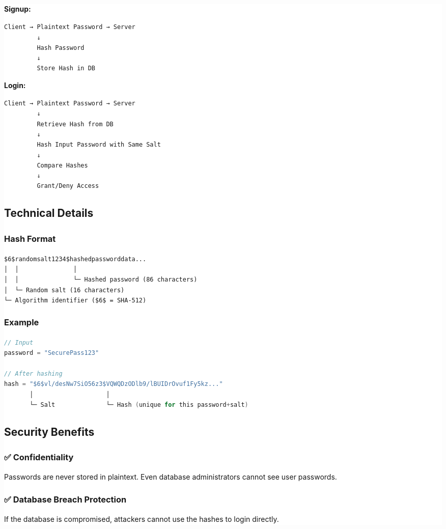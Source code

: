 **Signup:**
```
Client → Plaintext Password → Server
         ↓
         Hash Password
         ↓
         Store Hash in DB
```

**Login:**
```
Client → Plaintext Password → Server
         ↓
         Retrieve Hash from DB
         ↓
         Hash Input Password with Same Salt
         ↓
         Compare Hashes
         ↓
         Grant/Deny Access
```

## Technical Details

### Hash Format
```
$6$randomsalt1234$hashedpassworddata...
│  │               │
│  │               └─ Hashed password (86 characters)
│  └─ Random salt (16 characters)
└─ Algorithm identifier ($6$ = SHA-512)
```

### Example
```c
// Input
password = "SecurePass123"

// After hashing
hash = "$6$vl/desNw7SiO56z3$VQWQDzODlb9/lBUIDrOvuf1Fy5kz..."
       │                    │
       └─ Salt              └─ Hash (unique for this password+salt)
```

## Security Benefits

### ✅ Confidentiality
Passwords are never stored in plaintext. Even database administrators cannot see user passwords.

### ✅ Database Breach Protection
If the database is compromised, attackers cannot use the hashes to login directly.
